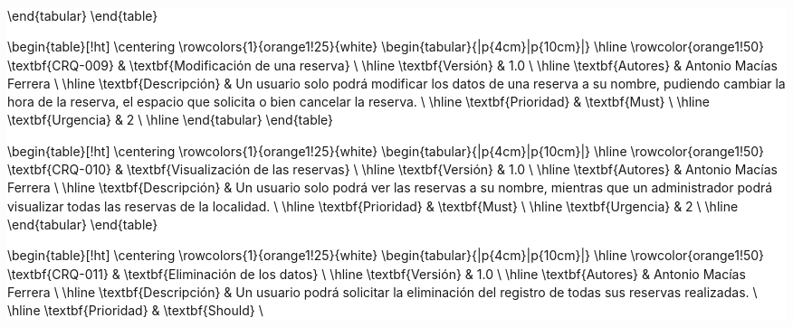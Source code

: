 \end{tabular}
\end{table}


\begin{table}[!ht]
\centering
\rowcolors{1}{orange1!25}{white}
\begin{tabular}{|p{4cm}|p{10cm}|}
\hline
\rowcolor{orange1!50}
\textbf{CRQ-009} & \textbf{Modificación de una reserva} \\
\hline
\textbf{Versión} & 1.0 \\
\hline
\textbf{Autores} & Antonio Macías Ferrera \\
\hline
\textbf{Descripción} & Un usuario solo podrá modificar los datos de una reserva a su nombre, pudiendo cambiar la hora de la reserva, el espacio que solicita o bien cancelar la reserva. \\
\hline
\textbf{Prioridad} & \textbf{Must} \\
\hline
\textbf{Urgencia} & 2 \\
\hline
\end{tabular}
\end{table}


\begin{table}[!ht]
\centering
\rowcolors{1}{orange1!25}{white}
\begin{tabular}{|p{4cm}|p{10cm}|}
\hline
\rowcolor{orange1!50}
\textbf{CRQ-010} & \textbf{Visualización de las reservas} \\
\hline
\textbf{Versión} & 1.0 \\
\hline
\textbf{Autores} & Antonio Macías Ferrera \\
\hline
\textbf{Descripción} & Un usuario solo podrá ver las reservas a su nombre, mientras que un administrador podrá visualizar todas las reservas de la localidad. \\
\hline
\textbf{Prioridad} & \textbf{Must} \\
\hline
\textbf{Urgencia} & 2 \\
\hline
\end{tabular}
\end{table}


\begin{table}[!ht]
\centering
\rowcolors{1}{orange1!25}{white}
\begin{tabular}{|p{4cm}|p{10cm}|}
\hline
\rowcolor{orange1!50}
\textbf{CRQ-011} & \textbf{Eliminación de los datos} \\
\hline
\textbf{Versión} & 1.0 \\
\hline
\textbf{Autores} & Antonio Macías Ferrera \\
\hline
\textbf{Descripción} & Un usuario podrá solicitar la eliminación del registro de todas sus reservas realizadas. \\
\hline
\textbf{Prioridad} & \textbf{Should} \\